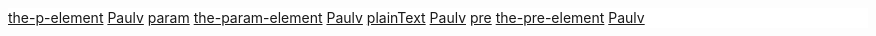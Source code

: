 <td> <a rel="nofollow" class="external text" href="http://www.w3.org/TR/html5/grouping-content.html#the-p-element">the-p-element</a>
</td>
<td> <a href="/wiki/User:Paulv" title="User:Paulv">Paulv</a>
</td>
<td>
</td>
<td>
</td>
<td>
</td>
<td>
</td>
<td>
</td>
<td>
</td></tr>
<tr>
<td> <a href="/wiki/html/elements/param" title="html/elements/param">param</a>
</td>
<td> <a rel="nofollow" class="external text" href="http://www.w3.org/TR/html5/embedded-content-0.html#the-param-element">the-param-element</a>
</td>
<td> <a href="/wiki/User:Paulv" title="User:Paulv">Paulv</a>
</td>
<td>
</td>
<td>
</td>
<td>
</td>
<td>
</td>
<td>
</td>
<td>
</td></tr>
<tr>
<td> <a href="/wiki/html/elements/plainText" title="html/elements/plainText">plainText</a>
</td>
<td>
</td>
<td> <a href="/wiki/User:Paulv" title="User:Paulv">Paulv</a>
</td>
<td>
</td>
<td>
</td>
<td>
</td>
<td>
</td>
<td>
</td>
<td>
</td></tr>
<tr>
<td> <a href="/wiki/html/elements/pre" title="html/elements/pre">pre</a>
</td>
<td> <a rel="nofollow" class="external text" href="http://www.w3.org/TR/html5/grouping-content.html#the-pre-element">the-pre-element</a>
</td>
<td> <a href="/wiki/User:Paulv" title="User:Paulv">Paulv</a>
</td>